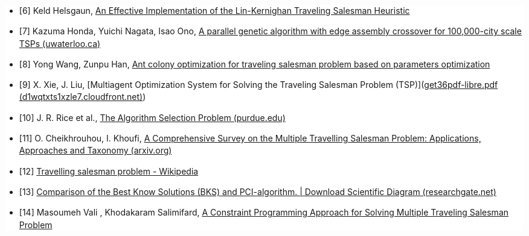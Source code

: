 - [6] Keld Helsgaun, [An Effective Implementation of the Lin-Kernighan Traveling Salesman Heuristic](http://webhotel4.ruc.dk/~keld/research/LKH/LKH-2.0/DOC/LKH_REPORT.pdf)

- [7] Kazuma Honda, Yuichi Nagata, Isao Ono, [A parallel genetic algorithm with edge assembly crossover for 100,000-city scale TSPs (uwaterloo.ca)](https://www.math.uwaterloo.ca/tsp/data/art/tours/GA_tsp_art.pdf)

- [8] Yong Wang, Zunpu Han, [Ant colony optimization for traveling salesman problem based on parameters optimization](https://doi.org/10.1016/j.asoc.2021.107439)

- [9] X. Xie, J. Liu, [Multiagent Optimization System for Solving the Traveling Salesman Problem (TSP)]([get36pdf-libre.pdf (d1wqtxts1xzle7.cloudfront.net)](https://d1wqtxts1xzle7.cloudfront.net/7522309/get36pdf-libre.pdf?1390851742=&response-content-disposition=inline%3B+filename%3DMultiagent_optimization_system_for_solvi.pdf&Expires=1680792407&Signature=UsvtLwg0IBgxw-~8AaroExpZa9KFBZXU-HvsHX99BgCwqg3JhsUtlSdbfNEPvh3Gt9YYolqm9GJagntYKalGZp4687tWvST9JgDc-O7XTDM7QydpOuYI8S4dX6KXQ6QzNPNPKCipvq6RgySedCGogAotecZMw~kk-9hJKXnTROkd~LaCVIM7DkQQwhln0Rq9wMmkneECbkS3XHrXIrYjNlhSCsqjv-1Uwrc8glGaD6uQIm4U5nyF9fPS12bfMRuaWLyl6mVRkdB0BCtUUsMDrRbMw4sfKltqikWPInXpR5EcXE~ngzhkYTtuvSoWtG6lq5L2frLSxRvNnb3SSI8VhA__&Key-Pair-Id=APKAJLOHF5GGSLRBV4ZA))

- [10] J. R. Rice et al., [The Algorithm Selection Problem (purdue.edu)](https://docs.lib.purdue.edu/cgi/viewcontent.cgi?article=1098&context=cstech)

- [11] O. Cheikhrouhou, I. Khoufi, [A Comprehensive Survey on the Multiple Travelling Salesman Problem: Applications, Approaches and Taxonomy (arxiv.org)](https://arxiv.org/ftp/arxiv/papers/2102/2102.12772.pdf)

- [12] [Travelling salesman problem - Wikipedia](https://en.wikipedia.org/wiki/Travelling_salesman_problem)

- [13] [Comparison of the Best Know Solutions (BKS) and PCI-algorithm. | Download Scientific Diagram (researchgate.net)](https://www.researchgate.net/figure/Comparison-of-the-Best-Know-Solutions-BKS-and-PCI-algorithm_tbl1_354997790)

- [14] Masoumeh Vali , Khodakaram Salimifard, [A Constraint Programming Approach for Solving  Multiple Traveling Salesman Problem](https://ozgurakgun.github.io/ModRef2017/files/ModRef2017_MTSP.pdf)

  